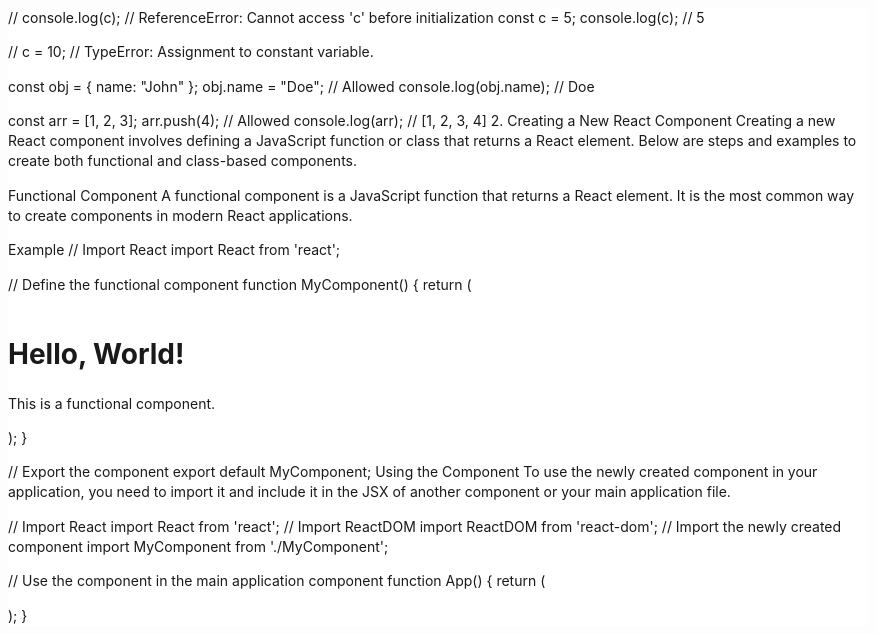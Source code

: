 // console.log(c); // ReferenceError: Cannot access 'c' before initialization
const c = 5;
console.log(c); // 5

// c = 10; // TypeError: Assignment to constant variable.

const obj = { name: "John" };
obj.name = "Doe"; // Allowed
console.log(obj.name); // Doe

const arr = [1, 2, 3];
arr.push(4); // Allowed
console.log(arr); // [1, 2, 3, 4]
2. Creating a New React Component
Creating a new React component involves defining a JavaScript function or class that returns a React element. Below are steps and examples to create both functional and class-based components.

Functional Component
A functional component is a JavaScript function that returns a React element. It is the most common way to create components in modern React applications.

Example
// Import React
import React from 'react';

// Define the functional component
function MyComponent() {
  return (
    <div>
      <h1>Hello, World!</h1>
      <p>This is a functional component.</p>
    </div>
  );
}

// Export the component
export default MyComponent;
Using the Component
To use the newly created component in your application, you need to import it and include it in the JSX of another component or your main application file.

// Import React
import React from 'react';
// Import ReactDOM
import ReactDOM from 'react-dom';
// Import the newly created component
import MyComponent from './MyComponent';

// Use the component in the main application component
function App() {
  return (
    <div>
      <MyComponent />
    </div>
  );
}
